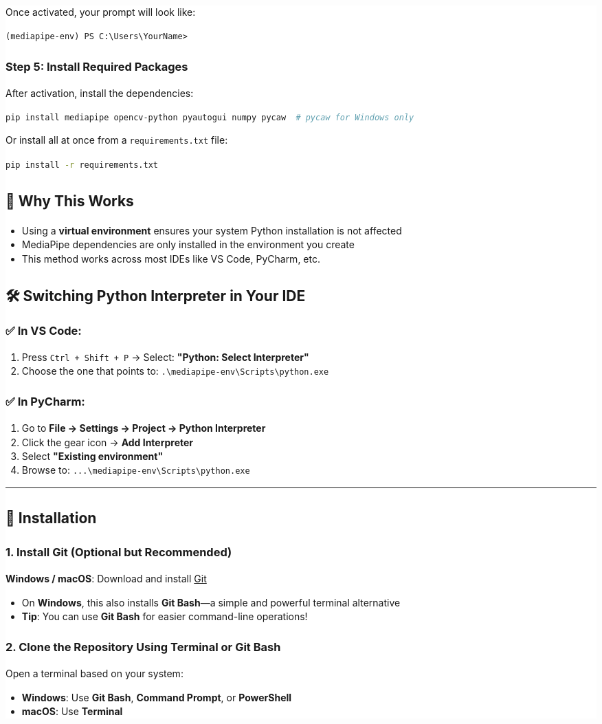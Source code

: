 Once activated, your prompt will look like:
```
(mediapipe-env) PS C:\Users\YourName>
```

### Step 5: Install Required Packages

After activation, install the dependencies:

```bash
pip install mediapipe opencv-python pyautogui numpy pycaw  # pycaw for Windows only
```

Or install all at once from a `requirements.txt` file:
```bash
pip install -r requirements.txt
```

## 🧠 Why This Works

* Using a **virtual environment** ensures your system Python installation is not affected
* MediaPipe dependencies are only installed in the environment you create
* This method works across most IDEs like VS Code, PyCharm, etc.

## 🛠 Switching Python Interpreter in Your IDE

### ✅ In VS Code:
1. Press `Ctrl + Shift + P` → Select: **"Python: Select Interpreter"**
2. Choose the one that points to: `.\mediapipe-env\Scripts\python.exe`

### ✅ In PyCharm:
1. Go to **File → Settings → Project → Python Interpreter**
2. Click the gear icon → **Add Interpreter**
3. Select **"Existing environment"**
4. Browse to: `...\mediapipe-env\Scripts\python.exe`

---

## 🚀 Installation

### 1. **Install Git** (Optional but Recommended)

**Windows / macOS**: Download and install [Git](https://git-scm.com/downloads)

* On **Windows**, this also installs **Git Bash**—a simple and powerful terminal alternative
* **Tip**: You can use **Git Bash** for easier command-line operations!

### 2. **Clone the Repository Using Terminal or Git Bash**

Open a terminal based on your system:
* **Windows**: Use **Git Bash**, **Command Prompt**, or **PowerShell**
* **macOS**: Use **Terminal**

